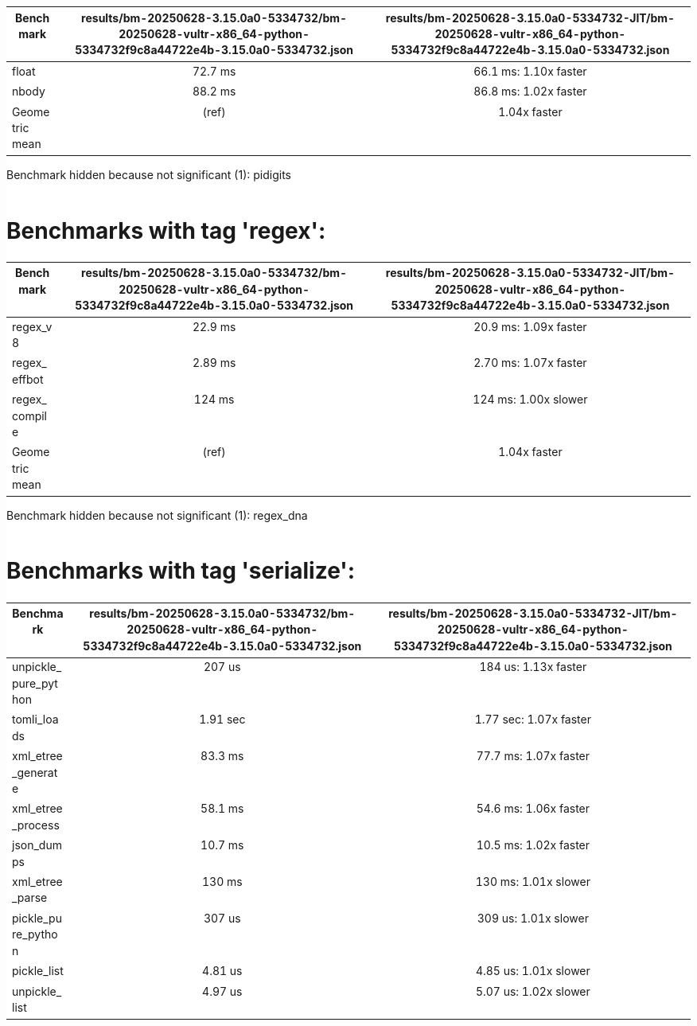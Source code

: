 | Benchmark      | results/bm-20250628-3.15.0a0-5334732/bm-20250628-vultr-x86_64-python-5334732f9c8a44722e4b-3.15.0a0-5334732.json | results/bm-20250628-3.15.0a0-5334732-JIT/bm-20250628-vultr-x86_64-python-5334732f9c8a44722e4b-3.15.0a0-5334732.json |
|----------------|:---------------------------------------------------------------------------------------------------------------:|:-------------------------------------------------------------------------------------------------------------------:|
| float          | 72.7 ms                                                                                                         | 66.1 ms: 1.10x faster                                                                                               |
| nbody          | 88.2 ms                                                                                                         | 86.8 ms: 1.02x faster                                                                                               |
| Geometric mean | (ref)                                                                                                           | 1.04x faster                                                                                                        |

Benchmark hidden because not significant (1): pidigits

Benchmarks with tag 'regex':
============================

| Benchmark      | results/bm-20250628-3.15.0a0-5334732/bm-20250628-vultr-x86_64-python-5334732f9c8a44722e4b-3.15.0a0-5334732.json | results/bm-20250628-3.15.0a0-5334732-JIT/bm-20250628-vultr-x86_64-python-5334732f9c8a44722e4b-3.15.0a0-5334732.json |
|----------------|:---------------------------------------------------------------------------------------------------------------:|:-------------------------------------------------------------------------------------------------------------------:|
| regex_v8       | 22.9 ms                                                                                                         | 20.9 ms: 1.09x faster                                                                                               |
| regex_effbot   | 2.89 ms                                                                                                         | 2.70 ms: 1.07x faster                                                                                               |
| regex_compile  | 124 ms                                                                                                          | 124 ms: 1.00x slower                                                                                                |
| Geometric mean | (ref)                                                                                                           | 1.04x faster                                                                                                        |

Benchmark hidden because not significant (1): regex_dna

Benchmarks with tag 'serialize':
================================

| Benchmark            | results/bm-20250628-3.15.0a0-5334732/bm-20250628-vultr-x86_64-python-5334732f9c8a44722e4b-3.15.0a0-5334732.json | results/bm-20250628-3.15.0a0-5334732-JIT/bm-20250628-vultr-x86_64-python-5334732f9c8a44722e4b-3.15.0a0-5334732.json |
|----------------------|:---------------------------------------------------------------------------------------------------------------:|:-------------------------------------------------------------------------------------------------------------------:|
| unpickle_pure_python | 207 us                                                                                                          | 184 us: 1.13x faster                                                                                                |
| tomli_loads          | 1.91 sec                                                                                                        | 1.77 sec: 1.07x faster                                                                                              |
| xml_etree_generate   | 83.3 ms                                                                                                         | 77.7 ms: 1.07x faster                                                                                               |
| xml_etree_process    | 58.1 ms                                                                                                         | 54.6 ms: 1.06x faster                                                                                               |
| json_dumps           | 10.7 ms                                                                                                         | 10.5 ms: 1.02x faster                                                                                               |
| xml_etree_parse      | 130 ms                                                                                                          | 130 ms: 1.01x slower                                                                                                |
| pickle_pure_python   | 307 us                                                                                                          | 309 us: 1.01x slower                                                                                                |
| pickle_list          | 4.81 us                                                                                                         | 4.85 us: 1.01x slower                                                                                               |
| unpickle_list        | 4.97 us                                                                                                         | 5.07 us: 1.02x slower                                                                                               |